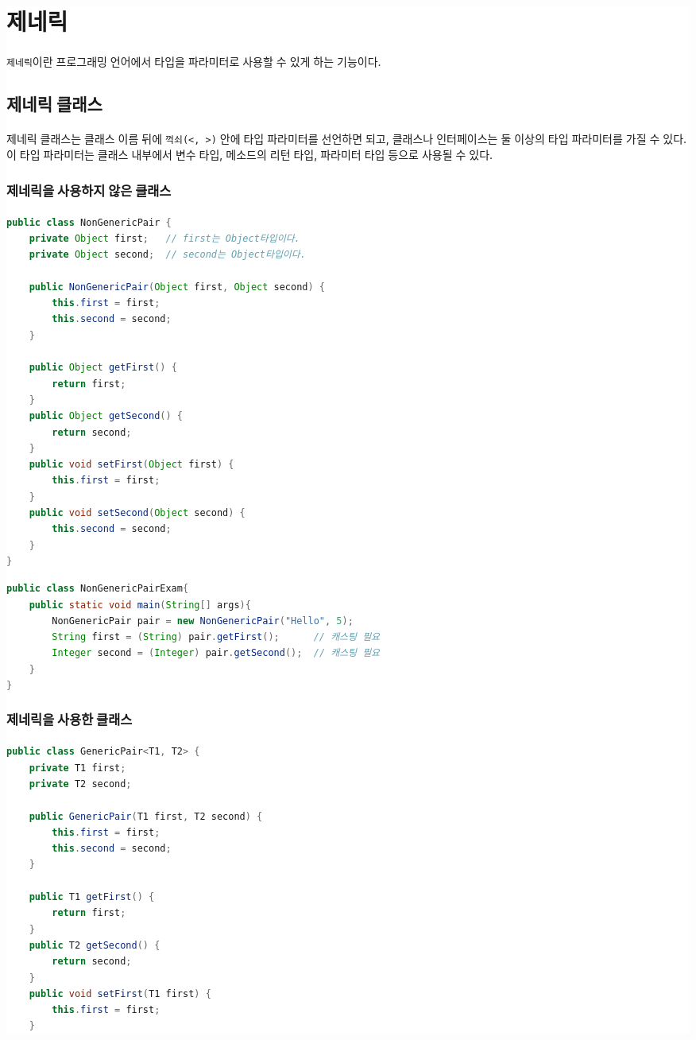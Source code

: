 # 제네릭
`제네릭`이란 프로그래밍 언어에서 타입을 파라미터로 사용할 수 있게 하는 기능이다.

## 제네릭 클래스
제네릭 클래스는 클래스 이름 뒤에 `꺽쇠(<, >)` 안에 타입 파라미터를 선언하면 되고, 클래스나 인터페이스는 둘 이상의 타입 파라미터를 가질 수 있다. <br>
이 타입 파라미터는 클래스 내부에서 변수 타입, 메소드의 리턴 타입, 파라미터 타입 등으로 사용될 수 있다.

### 제네릭을 사용하지 않은 클래스
```java
public class NonGenericPair {
    private Object first;   // first는 Object타입이다.
    private Object second;  // second는 Object타입이다.

    public NonGenericPair(Object first, Object second) {
        this.first = first;
        this.second = second;
    }

    public Object getFirst() {
        return first;
    }
    public Object getSecond() {
        return second;
    }
    public void setFirst(Object first) {
        this.first = first;
    }
    public void setSecond(Object second) {
        this.second = second;
    }
}
```
```java
public class NonGenericPairExam{
    public static void main(String[] args){
        NonGenericPair pair = new NonGenericPair("Hello", 5);
        String first = (String) pair.getFirst();      // 캐스팅 필요
        Integer second = (Integer) pair.getSecond();  // 캐스팅 필요
    }
}
```

### 제네릭을 사용한 클래스
```java
public class GenericPair<T1, T2> {
    private T1 first;
    private T2 second;

    public GenericPair(T1 first, T2 second) {
        this.first = first;
        this.second = second;
    }

    public T1 getFirst() {
        return first;
    }
    public T2 getSecond() {
        return second;
    }
    public void setFirst(T1 first) {
        this.first = first;
    }
```
